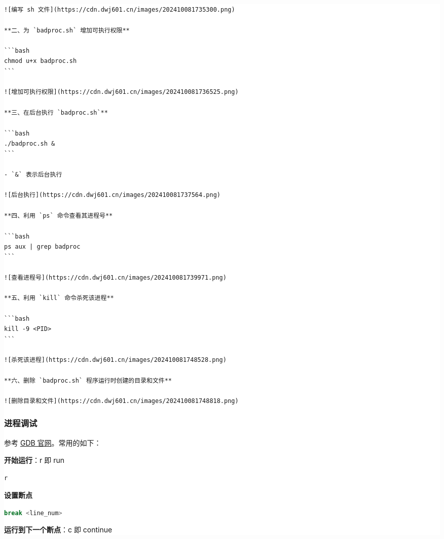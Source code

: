     ![编写 sh 文件](https://cdn.dwj601.cn/images/202410081735300.png)
    
    **二、为 `badproc.sh` 增加可执行权限**
    
    ```bash
    chmod u+x badproc.sh
    ```
    
    ![增加可执行权限](https://cdn.dwj601.cn/images/202410081736525.png)
    
    **三、在后台执行 `badproc.sh`**
    
    ```bash
    ./badproc.sh &
    ```
    
    - `&` 表示后台执行
    
    ![后台执行](https://cdn.dwj601.cn/images/202410081737564.png)
    
    **四、利用 `ps` 命令查看其进程号**
    
    ```bash
    ps aux | grep badproc
    ```
    
    ![查看进程号](https://cdn.dwj601.cn/images/202410081739971.png)
    
    **五、利用 `kill` 命令杀死该进程**
    
    ```bash
    kill -9 <PID>
    ```
    
    ![杀死该进程](https://cdn.dwj601.cn/images/202410081748528.png)
    
    **六、删除 `badproc.sh` 程序运行时创建的目录和文件**
    
    ![删除目录和文件](https://cdn.dwj601.cn/images/202410081748818.png)

### 进程调试

参考 [GDB 官网](https://www.gnu.org/software/gdb/)。常用的如下：

**开始运行**：r 即 run

```bash
r
```

**设置断点**

```bash
break <line_num>
```

**运行到下一个断点**：c 即 continue
